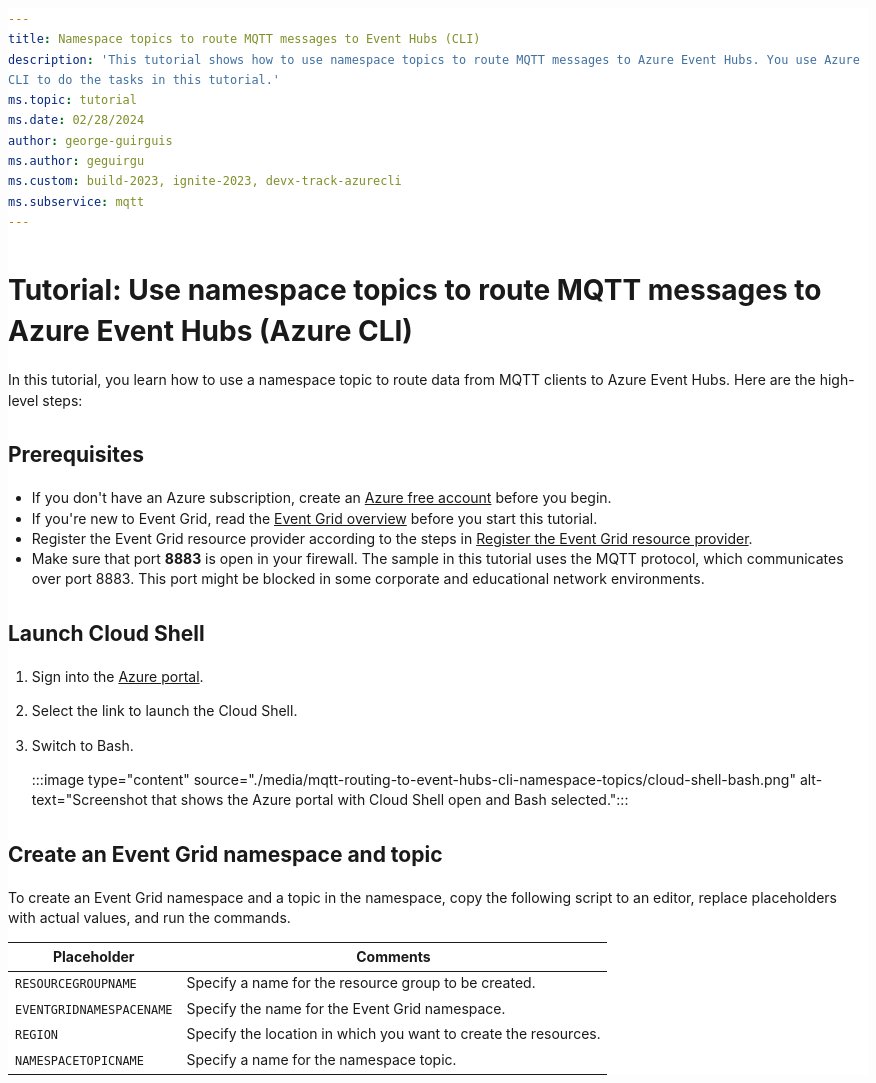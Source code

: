 ```yaml
---
title: Namespace topics to route MQTT messages to Event Hubs (CLI)
description: 'This tutorial shows how to use namespace topics to route MQTT messages to Azure Event Hubs. You use Azure CLI to do the tasks in this tutorial.'
ms.topic: tutorial
ms.date: 02/28/2024
author: george-guirguis
ms.author: geguirgu
ms.custom: build-2023, ignite-2023, devx-track-azurecli
ms.subservice: mqtt
---
```


# Tutorial: Use namespace topics to route MQTT messages to Azure Event Hubs (Azure CLI)
In this tutorial, you learn how to use a namespace topic to route data from MQTT clients to Azure Event Hubs. Here are the high-level steps:

## Prerequisites

- If you don't have an Azure subscription, create an [Azure free account](https://azure.microsoft.com/free/?ref=microsoft.com&utm_source=microsoft.com&utm_medium=docs&utm_campaign=visualstudio) before you begin.
- If you're new to Event Grid, read the [Event Grid overview](overview.md) before you start this tutorial.
- Register the Event Grid resource provider according to the steps in [Register the Event Grid resource provider](custom-event-quickstart-portal.md#register-the-event-grid-resource-provider).
- Make sure that port **8883** is open in your firewall. The sample in this tutorial uses the MQTT protocol, which communicates over port 8883. This port might be blocked in some corporate and educational network environments.

## Launch Cloud Shell 

1. Sign into the [Azure portal](https://portal.azure.com).
1. Select the link to launch the Cloud Shell.
1. Switch to Bash. 

    :::image type="content" source="./media/mqtt-routing-to-event-hubs-cli-namespace-topics/cloud-shell-bash.png" alt-text="Screenshot that shows the Azure portal with Cloud Shell open and Bash selected.":::

## Create an Event Grid namespace and topic

 To create an Event Grid namespace and a topic in the namespace, copy the following script to an editor, replace placeholders with actual values, and run the commands.

| Placeholder | Comments | 
| ----------- | -------- |
| `RESOURCEGROUPNAME` | Specify a name for the resource group to be created. |
| `EVENTGRIDNAMESPACENAME` | Specify the name for the Event Grid namespace. |
| `REGION` | Specify the location in which you want to create the resources. |
| `NAMESPACETOPICNAME` | Specify a name for the namespace topic. |
